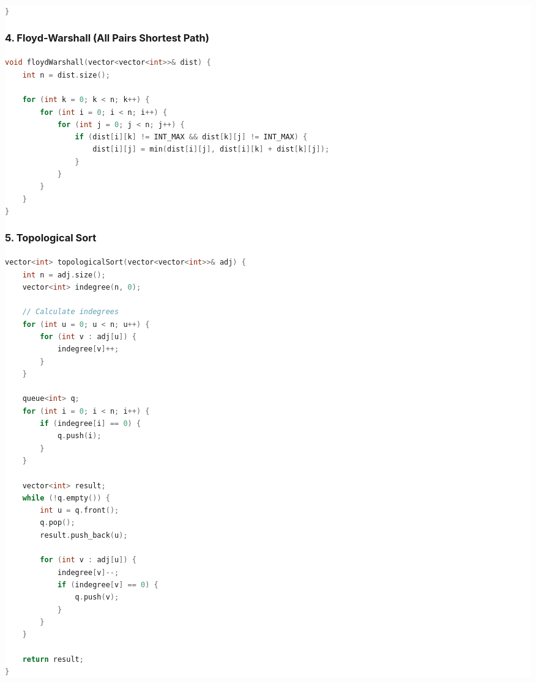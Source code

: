 ```cpp
}
```

### 4. Floyd-Warshall (All Pairs Shortest Path)

```cpp
void floydWarshall(vector<vector<int>>& dist) {
    int n = dist.size();
    
    for (int k = 0; k < n; k++) {
        for (int i = 0; i < n; i++) {
            for (int j = 0; j < n; j++) {
                if (dist[i][k] != INT_MAX && dist[k][j] != INT_MAX) {
                    dist[i][j] = min(dist[i][j], dist[i][k] + dist[k][j]);
                }
            }
        }
    }
}
```

### 5. Topological Sort

```cpp
vector<int> topologicalSort(vector<vector<int>>& adj) {
    int n = adj.size();
    vector<int> indegree(n, 0);
    
    // Calculate indegrees
    for (int u = 0; u < n; u++) {
        for (int v : adj[u]) {
            indegree[v]++;
        }
    }
    
    queue<int> q;
    for (int i = 0; i < n; i++) {
        if (indegree[i] == 0) {
            q.push(i);
        }
    }
    
    vector<int> result;
    while (!q.empty()) {
        int u = q.front();
        q.pop();
        result.push_back(u);
        
        for (int v : adj[u]) {
            indegree[v]--;
            if (indegree[v] == 0) {
                q.push(v);
            }
        }
    }
    
    return result;
}
```
